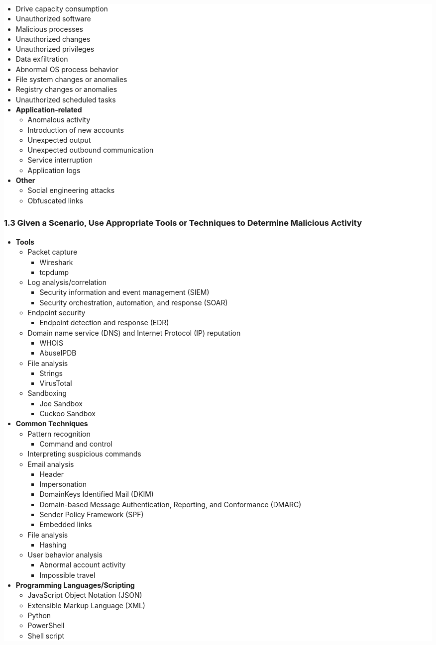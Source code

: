   - Drive capacity consumption
  - Unauthorized software
  - Malicious processes
  - Unauthorized changes
  - Unauthorized privileges
  - Data exfiltration
  - Abnormal OS process behavior
  - File system changes or anomalies
  - Registry changes or anomalies
  - Unauthorized scheduled tasks
- **Application-related**
  - Anomalous activity
  - Introduction of new accounts
  - Unexpected output
  - Unexpected outbound communication
  - Service interruption
  - Application logs
- **Other**
  - Social engineering attacks
  - Obfuscated links

### 1.3 Given a Scenario, Use Appropriate Tools or Techniques to Determine Malicious Activity
- **Tools**
  - Packet capture
    - Wireshark
    - tcpdump
  - Log analysis/correlation
    - Security information and event management (SIEM)
    - Security orchestration, automation, and response (SOAR)
  - Endpoint security
    - Endpoint detection and response (EDR)
  - Domain name service (DNS) and Internet Protocol (IP) reputation
    - WHOIS
    - AbuseIPDB
  - File analysis
    - Strings
    - VirusTotal
  - Sandboxing
    - Joe Sandbox
    - Cuckoo Sandbox
- **Common Techniques**
  - Pattern recognition
    - Command and control
  - Interpreting suspicious commands
  - Email analysis
    - Header
    - Impersonation
    - DomainKeys Identified Mail (DKIM)
    - Domain-based Message Authentication, Reporting, and Conformance (DMARC)
    - Sender Policy Framework (SPF)
    - Embedded links
  - File analysis
    - Hashing
  - User behavior analysis
    - Abnormal account activity
    - Impossible travel
- **Programming Languages/Scripting**
  - JavaScript Object Notation (JSON)
  - Extensible Markup Language (XML)
  - Python
  - PowerShell
  - Shell script